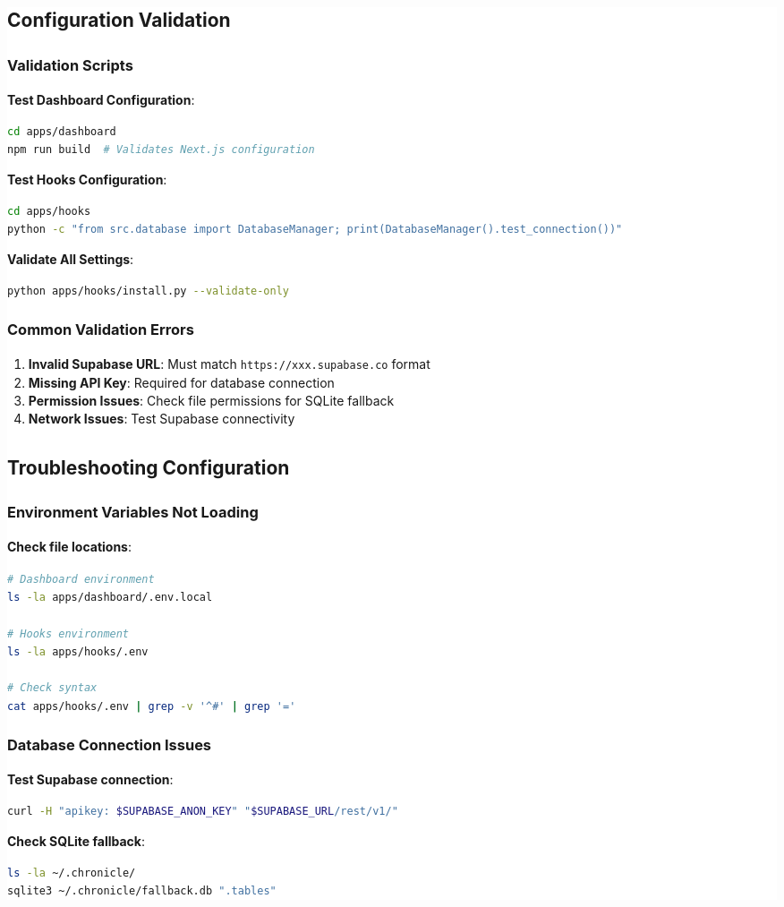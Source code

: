 ## Configuration Validation

### Validation Scripts

**Test Dashboard Configuration**:
```bash
cd apps/dashboard
npm run build  # Validates Next.js configuration
```

**Test Hooks Configuration**:
```bash
cd apps/hooks
python -c "from src.database import DatabaseManager; print(DatabaseManager().test_connection())"
```

**Validate All Settings**:
```bash
python apps/hooks/install.py --validate-only
```

### Common Validation Errors

1. **Invalid Supabase URL**: Must match `https://xxx.supabase.co` format
2. **Missing API Key**: Required for database connection
3. **Permission Issues**: Check file permissions for SQLite fallback
4. **Network Issues**: Test Supabase connectivity

## Troubleshooting Configuration

### Environment Variables Not Loading

**Check file locations**:
```bash
# Dashboard environment
ls -la apps/dashboard/.env.local

# Hooks environment  
ls -la apps/hooks/.env

# Check syntax
cat apps/hooks/.env | grep -v '^#' | grep '='
```

### Database Connection Issues

**Test Supabase connection**:
```bash
curl -H "apikey: $SUPABASE_ANON_KEY" "$SUPABASE_URL/rest/v1/"
```

**Check SQLite fallback**:
```bash
ls -la ~/.chronicle/
sqlite3 ~/.chronicle/fallback.db ".tables"
```
